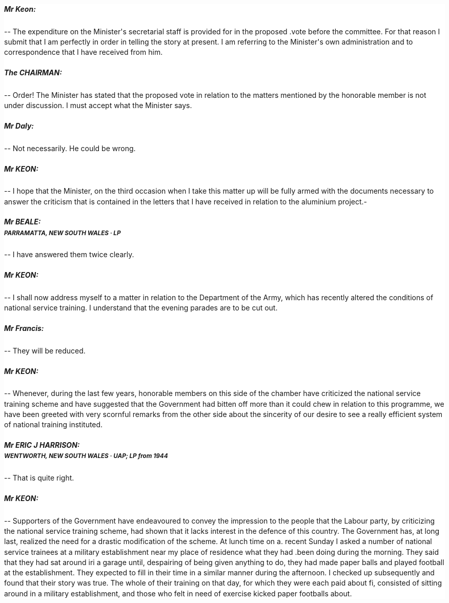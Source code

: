 ##### Mr Keon:

-- The expenditure on the Minister's secretarial staff is provided for in the proposed .vote before the committee. For that reason I submit that I am perfectly in order in telling the story at present. I am referring to the Minister's own administration and to correspondence that I have received from him. 

##### The CHAIRMAN:

-- Order! The Minister has stated that the proposed vote in relation to the matters mentioned by the honorable member is not under discussion. I must accept what the Minister says. 

##### Mr Daly:

-- Not necessarily. He could be wrong. 

##### Mr KEON:

-- I hope that the Minister, on the third occasion when I take this matter up will be fully armed with the documents necessary to answer the criticism that is contained in the letters that I have received in relation to the aluminium project.- 

##### Mr BEALE:<br><small class="text-muted">PARRAMATTA, NEW SOUTH WALES &middot; LP</small>

-- I have answered them twice clearly. 

##### Mr KEON:

-- I shall now address myself to a matter in relation to the Department of the Army, which has recently altered the conditions of national service training. I understand that the evening parades are to be cut out. 

##### Mr Francis:

-- They will be reduced. 

##### Mr KEON:

-- Whenever, during the last few years, honorable members on this side of the chamber have criticized the national service training scheme and have suggested that the Government had bitten off more than it could chew in relation to this programme, we have been greeted with very scornful remarks from the other side about the sincerity of our desire to see a really efficient system of national training instituted. 

##### Mr ERIC J HARRISON:<br><small class="text-muted">WENTWORTH, NEW SOUTH WALES &middot; UAP; LP from 1944</small>

-- That is quite right. 

##### Mr KEON:

-- Supporters of the Government have endeavoured to convey the impression to the people that the Labour party, by criticizing the national service training scheme, had shown that it lacks interest in the defence of this country. The Government has, at long last, realized the need for a drastic modification of the scheme. At lunch time on a. recent Sunday I asked a number of national service trainees at a military establishment near my place of residence what they had .been doing during the morning. They said that they had sat around iri a garage until, despairing of being given anything to do, they had made paper balls and played football at the establishment. They expected to fill in their time in a similar manner during the afternoon. I checked up subsequently and found that their story was true. The whole of their training on that day, for which they were each paid about fi, consisted of sitting around in a military establishment, and those who felt in need of exercise kicked paper footballs about. 
